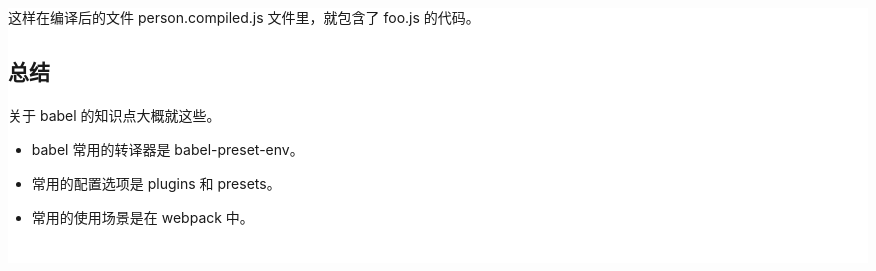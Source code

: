这样在编译后的文件 person.compiled.js 文件里，就包含了 foo.js 的代码。

## 总结

关于 babel 的知识点大概就这些。

- babel 常用的转译器是 babel-preset-env。
- 常用的配置选项是 plugins 和 presets。
- 常用的使用场景是在 webpack 中。

    ​


